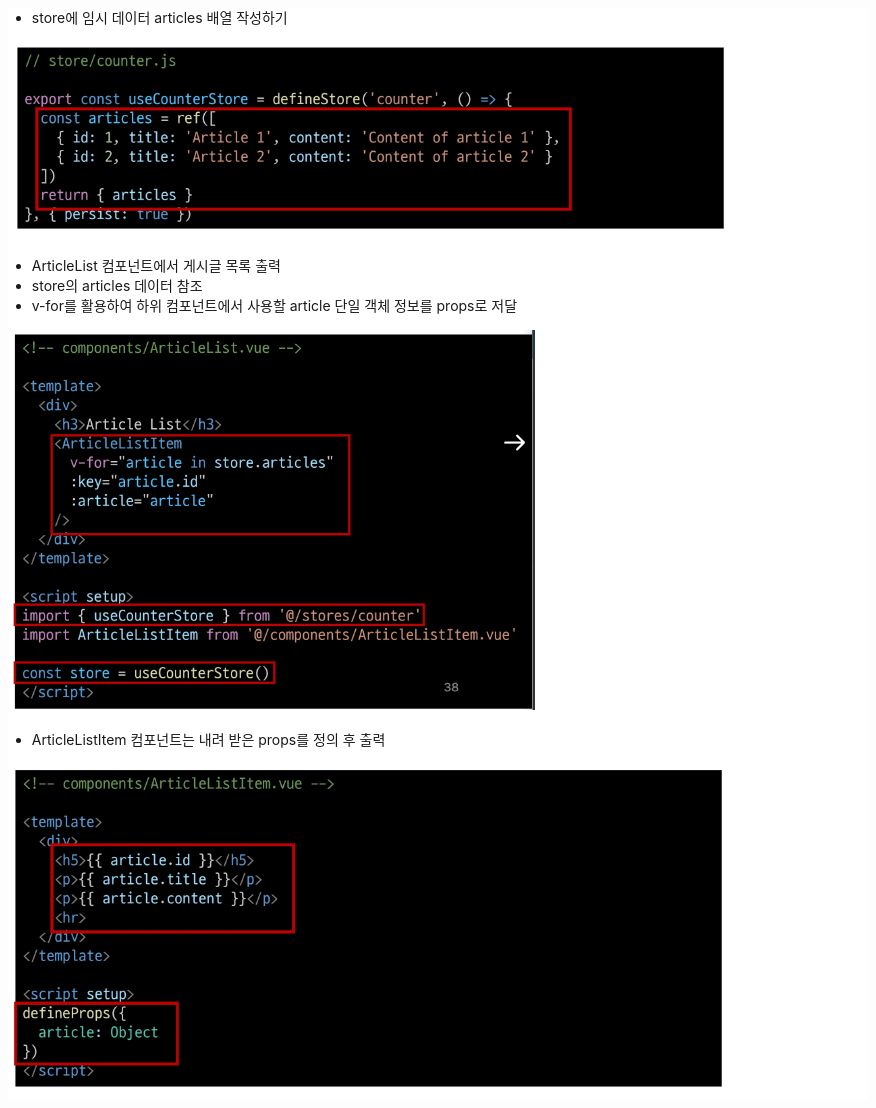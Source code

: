 - store에 임시 데이터 articles 배열 작성하기

![Alt text](images/image-24.png)

- ArticleList 컴포넌트에서 게시글 목록 출력
- store의 articles 데이터 참조
- v-for를 활용하여 하위 컴포넌트에서 사용할 article 단일 객체 정보를 props로 저달

![Alt text](images/image-25.png)

- ArticleListItem 컴포넌트는 내려 받은 props를 정의 후 출력

![Alt text](images/image-26.png)
